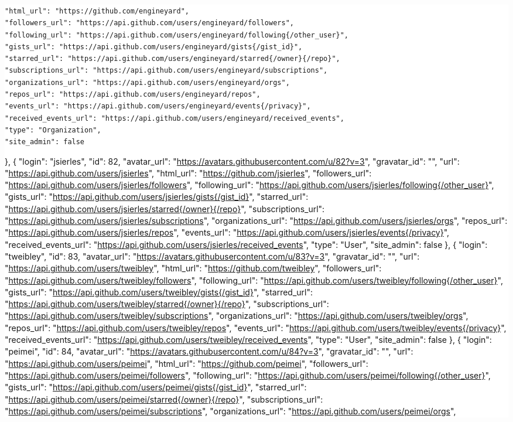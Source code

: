     "html_url": "https://github.com/engineyard",
    "followers_url": "https://api.github.com/users/engineyard/followers",
    "following_url": "https://api.github.com/users/engineyard/following{/other_user}",
    "gists_url": "https://api.github.com/users/engineyard/gists{/gist_id}",
    "starred_url": "https://api.github.com/users/engineyard/starred{/owner}{/repo}",
    "subscriptions_url": "https://api.github.com/users/engineyard/subscriptions",
    "organizations_url": "https://api.github.com/users/engineyard/orgs",
    "repos_url": "https://api.github.com/users/engineyard/repos",
    "events_url": "https://api.github.com/users/engineyard/events{/privacy}",
    "received_events_url": "https://api.github.com/users/engineyard/received_events",
    "type": "Organization",
    "site_admin": false
  },
  {
    "login": "jsierles",
    "id": 82,
    "avatar_url": "https://avatars.githubusercontent.com/u/82?v=3",
    "gravatar_id": "",
    "url": "https://api.github.com/users/jsierles",
    "html_url": "https://github.com/jsierles",
    "followers_url": "https://api.github.com/users/jsierles/followers",
    "following_url": "https://api.github.com/users/jsierles/following{/other_user}",
    "gists_url": "https://api.github.com/users/jsierles/gists{/gist_id}",
    "starred_url": "https://api.github.com/users/jsierles/starred{/owner}{/repo}",
    "subscriptions_url": "https://api.github.com/users/jsierles/subscriptions",
    "organizations_url": "https://api.github.com/users/jsierles/orgs",
    "repos_url": "https://api.github.com/users/jsierles/repos",
    "events_url": "https://api.github.com/users/jsierles/events{/privacy}",
    "received_events_url": "https://api.github.com/users/jsierles/received_events",
    "type": "User",
    "site_admin": false
  },
  {
    "login": "tweibley",
    "id": 83,
    "avatar_url": "https://avatars.githubusercontent.com/u/83?v=3",
    "gravatar_id": "",
    "url": "https://api.github.com/users/tweibley",
    "html_url": "https://github.com/tweibley",
    "followers_url": "https://api.github.com/users/tweibley/followers",
    "following_url": "https://api.github.com/users/tweibley/following{/other_user}",
    "gists_url": "https://api.github.com/users/tweibley/gists{/gist_id}",
    "starred_url": "https://api.github.com/users/tweibley/starred{/owner}{/repo}",
    "subscriptions_url": "https://api.github.com/users/tweibley/subscriptions",
    "organizations_url": "https://api.github.com/users/tweibley/orgs",
    "repos_url": "https://api.github.com/users/tweibley/repos",
    "events_url": "https://api.github.com/users/tweibley/events{/privacy}",
    "received_events_url": "https://api.github.com/users/tweibley/received_events",
    "type": "User",
    "site_admin": false
  },
  {
    "login": "peimei",
    "id": 84,
    "avatar_url": "https://avatars.githubusercontent.com/u/84?v=3",
    "gravatar_id": "",
    "url": "https://api.github.com/users/peimei",
    "html_url": "https://github.com/peimei",
    "followers_url": "https://api.github.com/users/peimei/followers",
    "following_url": "https://api.github.com/users/peimei/following{/other_user}",
    "gists_url": "https://api.github.com/users/peimei/gists{/gist_id}",
    "starred_url": "https://api.github.com/users/peimei/starred{/owner}{/repo}",
    "subscriptions_url": "https://api.github.com/users/peimei/subscriptions",
    "organizations_url": "https://api.github.com/users/peimei/orgs",